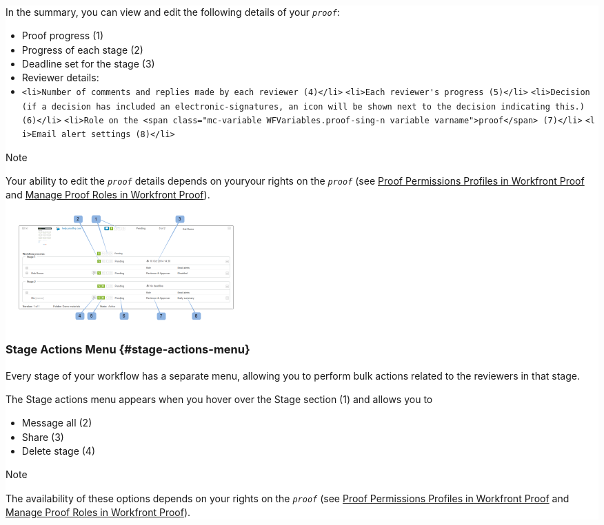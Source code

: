 

In the summary, you can view and edit the following details of your *`proof`*:



* Proof progress (1)
* Progress of each stage (2)
* Deadline set for the stage (3)
* Reviewer details:
*  `<li>Number of comments and replies made by each reviewer (4)</li>` `<li>Each reviewer's progress (5)</li>` `<li>Decision (if a decision has included an electronic-signatures, an icon will be shown next to the decision indicating this.) (6)</li>` `<li>Role on the <span class="mc-variable WFVariables.proof-sing-n variable varname">proof</span> (7)</li>` `<li>Email alert settings (8)</li>` 





>[!NOTE]
>
>Your ability to edit the *`proof`* details depends on youryour rights on the *`proof`* (see [Proof Permissions Profiles in Workfront Proof](proof-perm-profiles-in-wp.md) and [Manage Proof Roles in Workfront Proof](manage-proof-roles.md)).



![summary_details_3.png](assets/summary-details-3-350x160.png) 

### Stage Actions Menu  {#stage-actions-menu}

Every stage of your workflow has a separate menu, allowing you to perform bulk actions related to the reviewers in&nbsp;that stage.


The Stage actions menu appears when you hover over the Stage section (1) and allows you to



* Message all (2)
* Share (3)
* Delete stage (4)




>[!NOTE]
>
>The availability of these options depends on your rights on the *`proof`* (see [Proof Permissions Profiles in Workfront Proof](proof-perm-profiles-in-wp.md) and [Manage Proof Roles in Workfront Proof](manage-proof-roles.md)).

